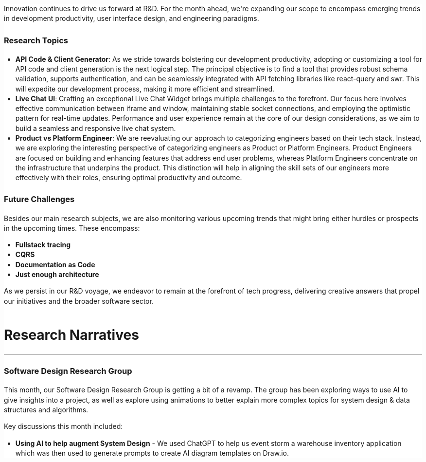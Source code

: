 
Innovation continues to drive us forward at R&D. For the month ahead, we're expanding our scope to encompass emerging trends in development productivity, user interface design, and engineering paradigms.

### **Research Topics**

- **API Code & Client Generator**: As we stride towards bolstering our development productivity, adopting or customizing a tool for API code and client generation is the next logical step. The principal objective is to find a tool that provides robust schema validation, supports authentication, and can be seamlessly integrated with API fetching libraries like react-query and swr. This will expedite our development process, making it more efficient and streamlined.
- **Live Chat UI**: Crafting an exceptional Live Chat Widget brings multiple challenges to the forefront. Our focus here involves effective communication between iframe and window, maintaining stable socket connections, and employing the optimistic pattern for real-time updates. Performance and user experience remain at the core of our design considerations, as we aim to build a seamless and responsive live chat system.
- **Product vs Platform Engineer**: We are reevaluating our approach to categorizing engineers based on their tech stack. Instead, we are exploring the interesting perspective of categorizing engineers as Product or Platform Engineers. Product Engineers are focused on building and enhancing features that address end user problems, whereas Platform Engineers concentrate on the infrastructure that underpins the product. This distinction will help in aligning the skill sets of our engineers more effectively with their roles, ensuring optimal productivity and outcome.

### **Future Challenges**

Besides our main research subjects, we are also monitoring various upcoming trends that might bring either hurdles or prospects in the upcoming times. These encompass:

- **Fullstack tracing**
- **CQRS**
- **Documentation as Code**
- **Just enough architecture**

As we persist in our R&D voyage, we endeavor to remain at the forefront of tech progress, delivering creative answers that propel our initiatives and the broader software sector.

# Research Narratives

---

### Software Design Research Group

This month, our Software Design Research Group is getting a bit of a revamp. The group has been exploring ways to use AI to give insights into a project, as well as explore using animations to better explain more complex topics for system design & data structures and algorithms.

Key discussions this month included:

- ********************Using AI to help augment System Design******************** - We used ChatGPT to help us event storm a warehouse inventory application which was then used to generate prompts to create AI diagram templates on Draw.io.
